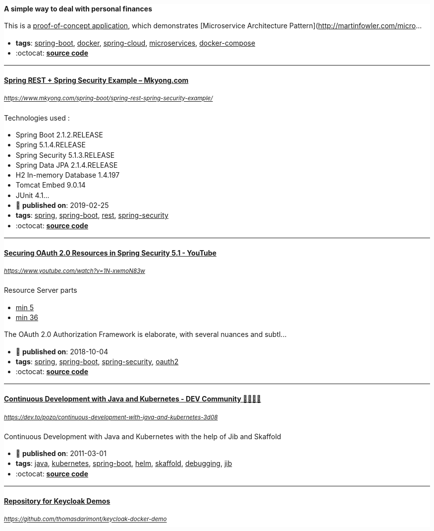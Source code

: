 **A simple way to deal with personal finances**

This is a [proof-of-concept application](https://piggymetrics.tk), which demonstrates [Microservice Architecture Pattern](http://martinfowler.com/micro...
* **tags**: [spring-boot](../tagged/spring-boot.md), [docker](../tagged/docker.md), [spring-cloud](../tagged/spring-cloud.md), [microservices](../tagged/microservices.md), [docker-compose](../tagged/docker-compose.md)
* :octocat: **[source code](https://github.com/sqshq/piggymetrics)**
---
#### [Spring REST + Spring Security Example – Mkyong.com](https://www.mkyong.com/spring-boot/spring-rest-spring-security-example/)
_<sup>https://www.mkyong.com/spring-boot/spring-rest-spring-security-example/</sup>_

Technologies used :
* Spring Boot 2.1.2.RELEASE
* Spring 5.1.4.RELEASE
* Spring Security 5.1.3.RELEASE
* Spring Data JPA 2.1.4.RELEASE
* H2 In-memory Database 1.4.197
* Tomcat Embed 9.0.14
* JUnit 4.1...
* :calendar: **published on**: 2019-02-25
* **tags**: [spring](../tagged/spring.md), [spring-boot](../tagged/spring-boot.md), [rest](../tagged/rest.md), [spring-security](../tagged/spring-security.md)
* :octocat: **[source code](https://github.com/mkyong/spring-boot)**
---
#### [Securing OAuth 2.0 Resources in Spring Security 5.1 - YouTube](https://www.youtube.com/watch?v=1N-xwmoN83w)
_<sup>https://www.youtube.com/watch?v=1N-xwmoN83w</sup>_

Resource Server parts 
- [min 5](https://youtu.be/1N-xwmoN83w?t=295)
- [min 36](https://youtu.be/1N-xwmoN83w?t=2176)

The OAuth 2.0 Authorization Framework is elaborate, with several nuances and subtl...
* :calendar: **published on**: 2018-10-04
* **tags**: [spring](../tagged/spring.md), [spring-boot](../tagged/spring-boot.md), [spring-security](../tagged/spring-security.md), [oauth2](../tagged/oauth2.md)
* :octocat: **[source code](https://github.com/jzheaux/messaging-app/tree/springone2018-demo)**
---
#### [Continuous Development with Java and Kubernetes - DEV Community 👩‍💻👨‍💻](https://dev.to/pozo/continuous-development-with-java-and-kubernetes-3d08)
_<sup>https://dev.to/pozo/continuous-development-with-java-and-kubernetes-3d08</sup>_

Continuous Development with Java and Kubernetes with the help of Jib and Skaffold
* :calendar: **published on**: 2011-03-01
* **tags**: [java](../tagged/java.md), [kubernetes](../tagged/kubernetes.md), [spring-boot](../tagged/spring-boot.md), [helm](../tagged/helm.md), [skaffold](../tagged/skaffold.md), [debugging](../tagged/debugging.md), [jib](../tagged/jib.md)
* :octocat: **[source code](https://github.com/Pozo/continuous-java-kubernetes)**
---
#### [Repository for Keycloak Demos](https://github.com/thomasdarimont/keycloak-docker-demo)
_<sup>https://github.com/thomasdarimont/keycloak-docker-demo</sup>_
